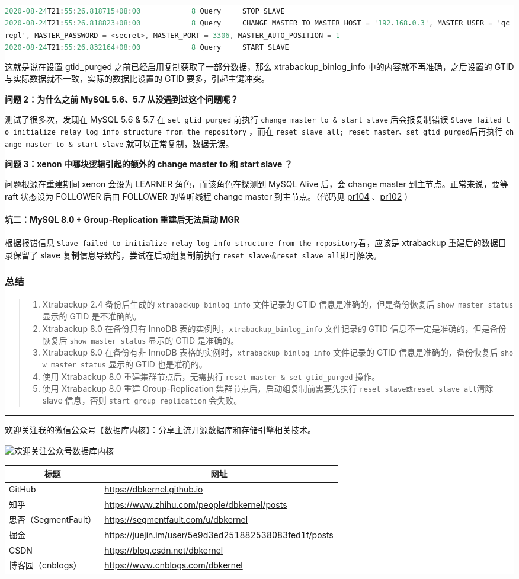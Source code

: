 ```verilog
2020-08-24T21:55:26.818715+08:00            8 Query     STOP SLAVE
2020-08-24T21:55:26.818823+08:00            8 Query     CHANGE MASTER TO MASTER_HOST = '192.168.0.3', MASTER_USER = 'qc_repl', MASTER_PASSWORD = <secret>, MASTER_PORT = 3306, MASTER_AUTO_POSITION = 1
2020-08-24T21:55:26.832164+08:00            8 Query     START SLAVE
```

这就是说在设置 gtid_purged 之前已经启用复制获取了一部分数据，那么 xtrabackup_binlog_info 中的内容就不再准确，之后设置的 GTID 与实际数据就不一致，实际的数据比设置的 GTID 要多，引起主键冲突。

**问题 2：为什么之前 MySQL 5.6、5.7 从没遇到过这个问题呢？**

测试了很多次，发现在 MySQL 5.6 & 5.7 在 `set gtid_purged` 前执行 `change master to & start slave` 后会报复制错误 `Slave failed to initialize relay log info structure from the repository` ，而在 `reset slave all; reset master、set gtid_purged`后再执行 `change master to & start slave` 就可以正常复制，数据无误。

**问题 3：xenon 中哪块逻辑引起的额外的 change master to 和 start slave ？**

问题根源在重建期间 xenon 会设为 LEARNER 角色，而该角色在探测到 MySQL Alive 后，会 change master 到主节点。正常来说，要等 raft 状态设为 FOLLOWER 后由 FOLLOWER 的监听线程 change master 到主节点。（代码见 [pr104](https://github.com/radondb/xenon/pull/104) 、[pr102](https://github.com/radondb/xenon/pull/102) ）

#### 坑二：MySQL 8.0 + Group-Replication 重建后无法启动 MGR

根据报错信息 `Slave failed to initialize relay log info structure from the repository`看，应该是 xtrabackup 重建后的数据目录保留了 slave 复制信息导致的，尝试在启动组复制前执行 `reset slave或reset slave all`即可解决。

### 总结

> 1. Xtrabackup 2.4 备份后生成的 `xtrabackup_binlog_info` 文件记录的 GTID 信息是准确的，但是备份恢复后 `show master status` 显示的 GTID 是不准确的。
> 2. Xtrabackup 8.0 在备份只有 InnoDB 表的实例时，`xtrabackup_binlog_info` 文件记录的 GTID 信息不一定是准确的，但是备份恢复后 `show master status` 显示的 GTID 是准确的。
> 3. Xtrabackup 8.0 在备份有非 InnoDB 表格的实例时，`xtrabackup_binlog_info` 文件记录的 GTID 信息是准确的，备份恢复后 `show master status` 显示的 GTID 也是准确的。
> 4. 使用 Xtrabackup 8.0 重建集群节点后，无需执行 `reset master & set gtid_purged` 操作。
> 5. 使用 Xtrabackup 8.0 重建 Group-Replication 集群节点后，启动组复制前需要先执行 `reset slave或reset slave all`清除 slave 信息，否则 `start group_replication` 会失败。

---

欢迎关注我的微信公众号【数据库内核】：分享主流开源数据库和存储引擎相关技术。

<img src="https://dbkernel-1306518848.cos.ap-beijing.myqcloud.com/wechat/my-wechat-official-account.png" width="400" height="400" alt="欢迎关注公众号数据库内核" align="center"/>

| 标题                 | 网址                                                  |
| -------------------- | ----------------------------------------------------- |
| GitHub               | https://dbkernel.github.io                            |
| 知乎                 | https://www.zhihu.com/people/dbkernel/posts           |
| 思否（SegmentFault） | https://segmentfault.com/u/dbkernel                   |
| 掘金                 | https://juejin.im/user/5e9d3ed251882538083fed1f/posts |
| CSDN                 | https://blog.csdn.net/dbkernel                        |
| 博客园（cnblogs）    | https://www.cnblogs.com/dbkernel                      |
